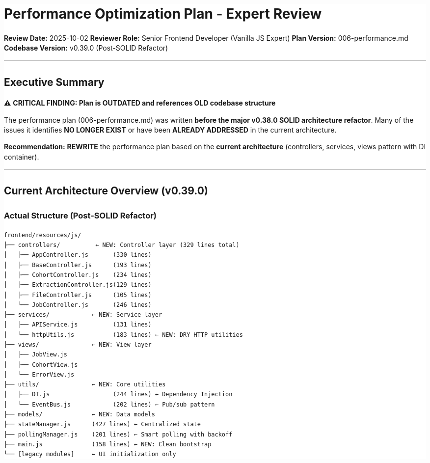 # Performance Optimization Plan - Expert Review

**Review Date:** 2025-10-02
**Reviewer Role:** Senior Frontend Developer (Vanilla JS Expert)
**Plan Version:** 006-performance.md
**Codebase Version:** v0.39.0 (Post-SOLID Refactor)

---

## Executive Summary

⚠️ **CRITICAL FINDING: Plan is OUTDATED and references OLD codebase structure**

The performance plan (006-performance.md) was written **before the major v0.38.0 SOLID architecture refactor**. Many of the issues it identifies **NO LONGER EXIST** or have been **ALREADY ADDRESSED** in the current architecture.

**Recommendation:** **REWRITE** the performance plan based on the **current architecture** (controllers, services, views pattern with DI container).

---

## Current Architecture Overview (v0.39.0)

### Actual Structure (Post-SOLID Refactor)
```
frontend/resources/js/
├── controllers/          ← NEW: Controller layer (329 lines total)
│   ├── AppController.js       (330 lines)
│   ├── BaseController.js      (193 lines)
│   ├── CohortController.js    (234 lines)
│   ├── ExtractionController.js(129 lines)
│   ├── FileController.js      (105 lines)
│   └── JobController.js       (246 lines)
├── services/            ← NEW: Service layer
│   ├── APIService.js          (131 lines)
│   └── httpUtils.js           (183 lines) ← NEW: DRY HTTP utilities
├── views/               ← NEW: View layer
│   ├── JobView.js
│   ├── CohortView.js
│   └── ErrorView.js
├── utils/               ← NEW: Core utilities
│   ├── DI.js                  (244 lines) ← Dependency Injection
│   └── EventBus.js            (202 lines) ← Pub/sub pattern
├── models/              ← NEW: Data models
├── stateManager.js      (427 lines) ← Centralized state
├── pollingManager.js    (201 lines) ← Smart polling with backoff
├── main.js              (158 lines) ← NEW: Clean bootstrap
└── [legacy modules]     ← UI initialization only
```
